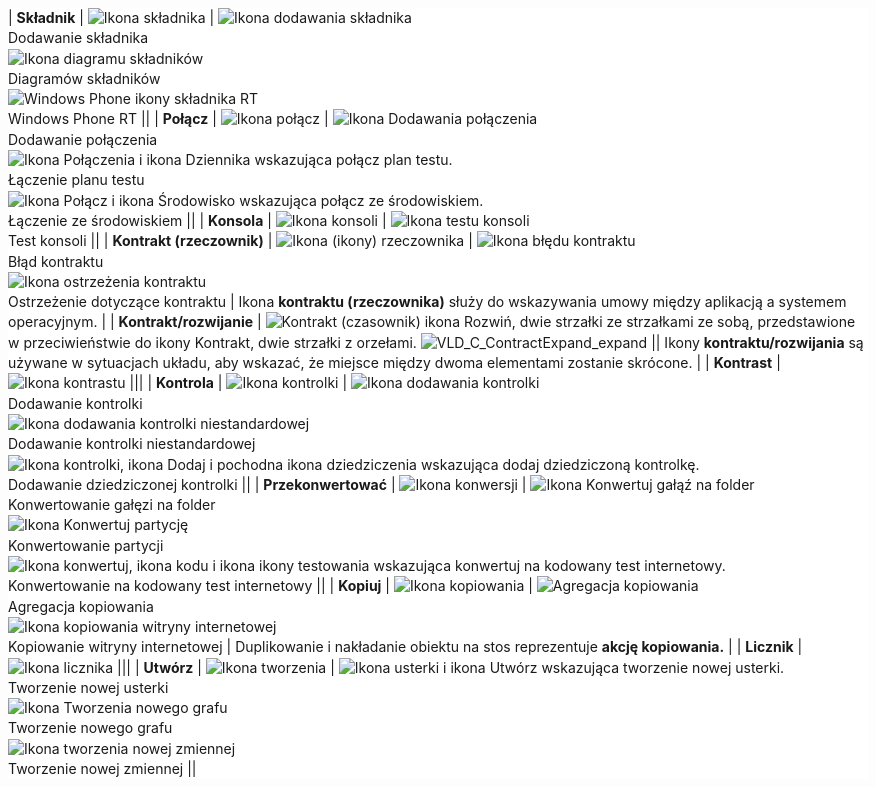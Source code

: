 | **Składnik** | ![Ikona składnika](../../extensibility/ux-guidelines/media/vld_c_component.png "VLD_C_Component") | ![Ikona dodawania składnika](../../extensibility/ux-guidelines/media/vld_c_component_addcomponent.png "VLD_C_Component_AddComponent")<br />Dodawanie składnika<br />![Ikona diagramu składników](../../extensibility/ux-guidelines/media/vld_c_component_componentdiagram.png "VLD_C_Component_ComponentDiagram")<br />Diagramów składników<br />![Windows Phone ikony składnika RT](../../extensibility/ux-guidelines/media/vld_c_component_phonewindowsrtcomponent.png "VLD_C_Component_PhoneWindowsRTComponent")<br />Windows Phone RT ||
| **Połącz** | ![Ikona połącz](../../extensibility/ux-guidelines/media/vld_c_connect.png "VLD_C_Connect") | ![Ikona Dodawania połączenia](../../extensibility/ux-guidelines/media/vld_c_connect_addconnection.png "VLD_C_Connect_AddConnection")<br />Dodawanie połączenia<br />![Ikona Połączenia i ikona Dziennika wskazująca połącz plan testu.](../../extensibility/ux-guidelines/media/vld_c_connect_connecttestplan.png "VLD_C_Connect_ConnectTestPlan") <br />Łączenie planu testu<br />![Ikona Połącz i ikona Środowisko wskazująca połącz ze środowiskiem.](../../extensibility/ux-guidelines/media/vld_c_connect_connecttoenvironment.png "VLD_C_Connect_ConnectToEnvironment")<br />Łączenie ze środowiskiem ||
| **Konsola** | ![Ikona konsoli](../../extensibility/ux-guidelines/media/vld_c_console.png "VLD_C_Console") | ![Ikona testu konsoli](../../extensibility/ux-guidelines/media/vld_c_console_consoletest.png "VLD_C_Console_ConsoleTest")<br />Test konsoli ||
| **Kontrakt (rzeczownik)** | ![Ikona &#40;ikony&#41; rzeczownika](../../extensibility/ux-guidelines/media/vld_c_contract_noun.png "VLD_C_Contract_noun") | ![Ikona błędu kontraktu](../../extensibility/ux-guidelines/media/vld_c_contract_noun_contracterror.png "VLD_C_Contract_noun_ContractError")<br />Błąd kontraktu<br />![Ikona ostrzeżenia kontraktu](../../extensibility/ux-guidelines/media/vld_c_contract_noun_contractwarning.png "VLD_C_Contract_noun_ContractWarning")<br />Ostrzeżenie dotyczące kontraktu | Ikona **kontraktu (rzeczownika)** służy do wskazywania umowy między aplikacją a systemem operacyjnym. |
| **Kontrakt/rozwijanie** | ![Kontrakt &#40;czasownik&#41; ikona](../../extensibility/ux-guidelines/media/vld_c_contractexpand_contract.png "VLD_C_ContractExpand_contract") Rozwiń, dwie strzałki ze strzałkami ze sobą, przedstawione w przeciwieństwie do ikony Kontrakt, dwie strzałki z orzełami. ![](../../extensibility/ux-guidelines/media/vld_c_contractexpand_expand.png "VLD_C_ContractExpand_expand") || Ikony **kontraktu/rozwijania** są używane w sytuacjach układu, aby wskazać, że miejsce między dwoma elementami zostanie skrócone. |
| **Kontrast** | ![Ikona kontrastu](../../extensibility/ux-guidelines/media/vld_c_contrast.png "VLD_C_Contrast") |||
| **Kontrola** | ![Ikona kontrolki](../../extensibility/ux-guidelines/media/vld_c_control.png "VLD_C_Control") | ![Ikona dodawania kontrolki](../../extensibility/ux-guidelines/media/vld_c_control_addcontrol.png "VLD_C_Control_AddControl")<br />Dodawanie kontrolki<br />![Ikona dodawania kontrolki niestandardowej](../../extensibility/ux-guidelines/media/vld_c_control_addcustomcontrol.png "VLD_C_Control_AddCustomControl") <br />Dodawanie kontrolki niestandardowej<br />![Ikona kontrolki, ikona Dodaj i pochodna ikona dziedziczenia wskazująca dodaj dziedziczoną kontrolkę.](../../extensibility/ux-guidelines/media/vld_c_control_addinheritedcontrol.png "VLD_C_Control_AddInheritedControl")<br />Dodawanie dziedziczonej kontrolki ||
| **Przekonwertować** | ![Ikona konwersji](../../extensibility/ux-guidelines/media/vld_c_convert.png "VLD_C_Convert") | ![Ikona Konwertuj gałąź na folder](../../extensibility/ux-guidelines/media/vld_c_convert_convertbranchtofolder.png "VLD_C_Convert_ConvertBranchToFolder")<br />Konwertowanie gałęzi na folder<br />![Ikona Konwertuj partycję](../../extensibility/ux-guidelines/media/vld_c_convert_convertpartition.png "VLD_C_Convert_ConvertPartition") <br />Konwertowanie partycji<br />![Ikona konwertuj, ikona kodu i ikona ikony testowania wskazująca konwertuj na kodowany test internetowy.](../../extensibility/ux-guidelines/media/vld_c_convert_converttocodedwebtest.png "VLD_C_Convert_ConvertToCodedWebTest")<br />Konwertowanie na kodowany test internetowy ||
| **Kopiuj** | ![Ikona kopiowania](../../extensibility/ux-guidelines/media/vld_c_copy.png "VLD_C_Copy") | ![Agregacja kopiowania](../../extensibility/ux-guidelines/media/vld_c_copy_copyaggregation`.png "VLD_C_Copy_CopyAggregation&quot;")<br />Agregacja kopiowania<br />![Ikona kopiowania witryny internetowej](../../extensibility/ux-guidelines/media/vld_c_copy_copywebsite.png "VLD_C_Copy_CopyWebsite")<br />Kopiowanie witryny internetowej | Duplikowanie i nakładanie obiektu na stos reprezentuje **akcję kopiowania.** |
| **Licznik** | ![Ikona licznika](../../extensibility/ux-guidelines/media/vld_c_counter.png "VLD_C_Counter") |||
| **Utwórz** | ![Ikona tworzenia](../../extensibility/ux-guidelines/media/vld_c_create.png "VLD_C_Create") | ![Ikona usterki i ikona Utwórz wskazująca tworzenie nowej usterki.](../../extensibility/ux-guidelines/media/vld_c_create_createnewbug.png "VLD_C_Create_CreateNewBug")<br />Tworzenie nowej usterki<br />![Ikona Tworzenia nowego grafu](../../extensibility/ux-guidelines/media/vld_c_create_createnewgraph.png "VLD_C_Create_CreateNewGraph")<br />Tworzenie nowego grafu<br />![Ikona tworzenia nowej zmiennej](../../extensibility/ux-guidelines/media/vld_c_create_createnewvariable.png "VLD_C_Create_CreateNewVariable") <br />Tworzenie nowej zmiennej ||